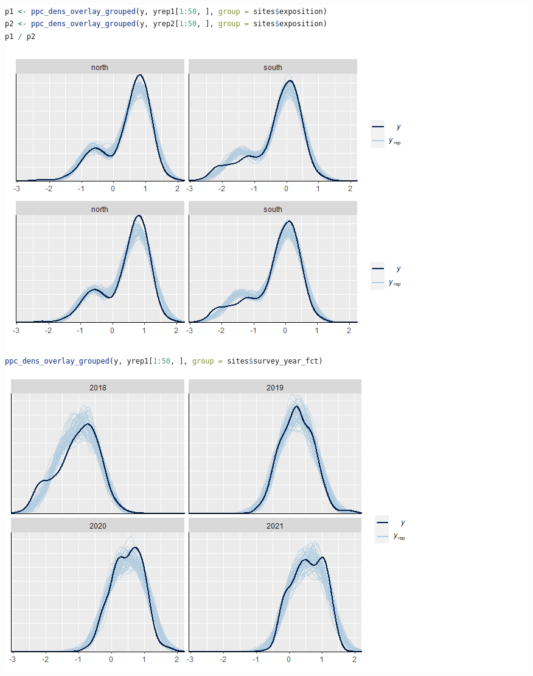 ``` r
p1 <- ppc_dens_overlay_grouped(y, yrep1[1:50, ], group = sites$exposition)
p2 <- ppc_dens_overlay_grouped(y, yrep2[1:50, ], group = sites$exposition)
p1 / p2
```

![](model_fcs_markdown_files/figure-gfm/unnamed-chunk-17-4.png)

``` r
ppc_dens_overlay_grouped(y, yrep1[1:50, ], group = sites$survey_year_fct)
```

![](model_fcs_markdown_files/figure-gfm/unnamed-chunk-17-5.png)
